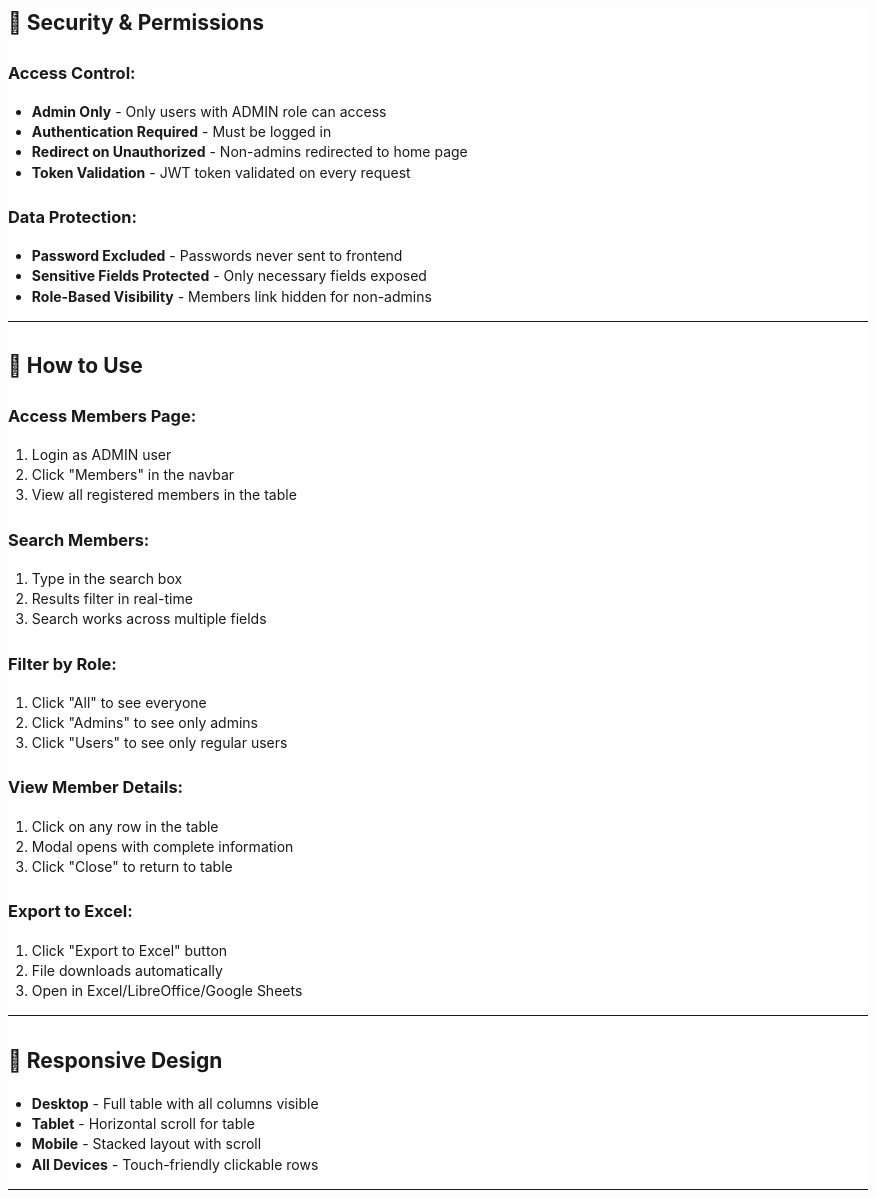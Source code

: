 
## 🔐 Security & Permissions

### **Access Control:**
- **Admin Only** - Only users with ADMIN role can access
- **Authentication Required** - Must be logged in
- **Redirect on Unauthorized** - Non-admins redirected to home page
- **Token Validation** - JWT token validated on every request

### **Data Protection:**
- **Password Excluded** - Passwords never sent to frontend
- **Sensitive Fields Protected** - Only necessary fields exposed
- **Role-Based Visibility** - Members link hidden for non-admins

---

## 🚀 How to Use

### **Access Members Page:**
1. Login as ADMIN user
2. Click "Members" in the navbar
3. View all registered members in the table

### **Search Members:**
1. Type in the search box
2. Results filter in real-time
3. Search works across multiple fields

### **Filter by Role:**
1. Click "All" to see everyone
2. Click "Admins" to see only admins
3. Click "Users" to see only regular users

### **View Member Details:**
1. Click on any row in the table
2. Modal opens with complete information
3. Click "Close" to return to table

### **Export to Excel:**
1. Click "Export to Excel" button
2. File downloads automatically
3. Open in Excel/LibreOffice/Google Sheets

---

## 📱 Responsive Design

- **Desktop** - Full table with all columns visible
- **Tablet** - Horizontal scroll for table
- **Mobile** - Stacked layout with scroll
- **All Devices** - Touch-friendly clickable rows

---